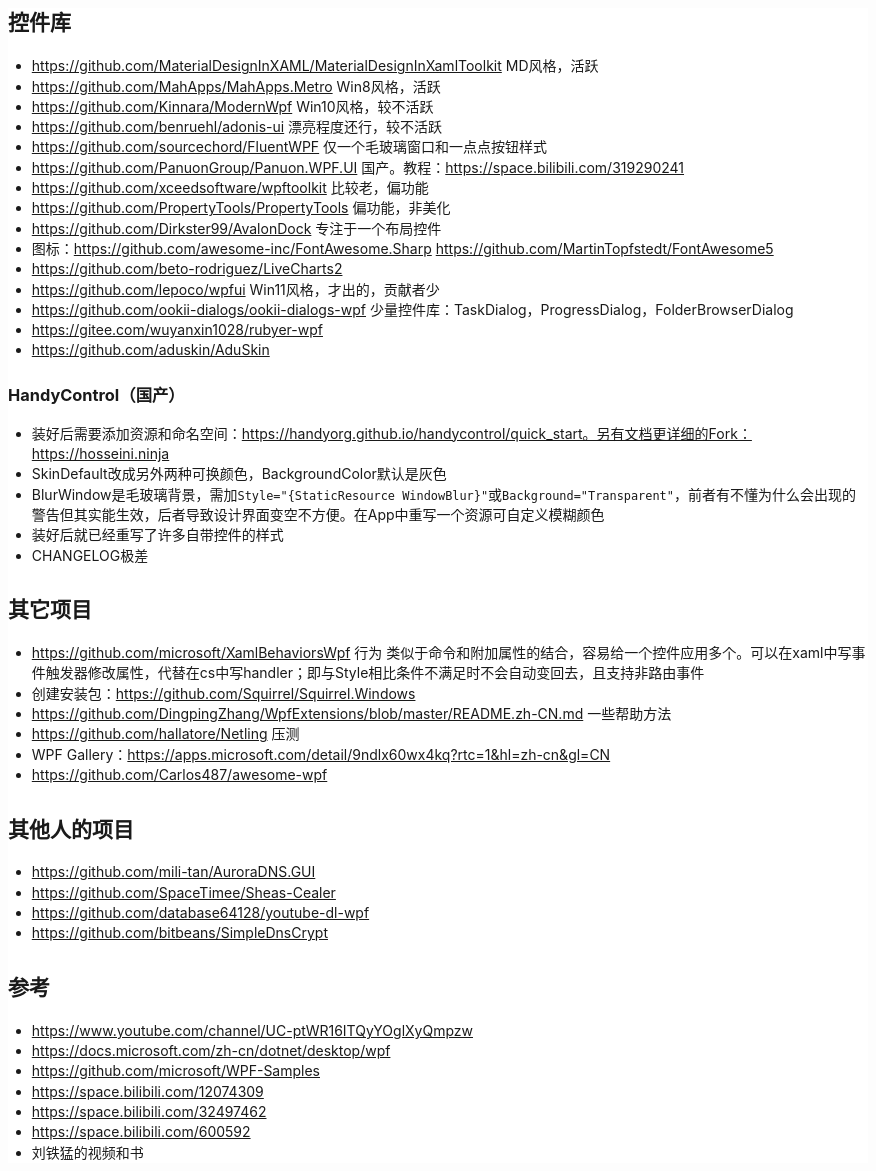 ## 控件库

* https://github.com/MaterialDesignInXAML/MaterialDesignInXamlToolkit MD风格，活跃
* https://github.com/MahApps/MahApps.Metro Win8风格，活跃
* https://github.com/Kinnara/ModernWpf Win10风格，较不活跃
* https://github.com/benruehl/adonis-ui 漂亮程度还行，较不活跃
* https://github.com/sourcechord/FluentWPF 仅一个毛玻璃窗口和一点点按钮样式
* https://github.com/PanuonGroup/Panuon.WPF.UI 国产。教程：https://space.bilibili.com/319290241
* https://github.com/xceedsoftware/wpftoolkit 比较老，偏功能
* https://github.com/PropertyTools/PropertyTools 偏功能，非美化
* https://github.com/Dirkster99/AvalonDock 专注于一个布局控件
* 图标：https://github.com/awesome-inc/FontAwesome.Sharp https://github.com/MartinTopfstedt/FontAwesome5
* https://github.com/beto-rodriguez/LiveCharts2
* https://github.com/lepoco/wpfui Win11风格，才出的，贡献者少
* https://github.com/ookii-dialogs/ookii-dialogs-wpf 少量控件库：TaskDialog，ProgressDialog，FolderBrowserDialog
* https://gitee.com/wuyanxin1028/rubyer-wpf
* https://github.com/aduskin/AduSkin

### HandyControl（国产）

* 装好后需要添加资源和命名空间：https://handyorg.github.io/handycontrol/quick_start。另有文档更详细的Fork：https://hosseini.ninja
* SkinDefault改成另外两种可换颜色，BackgroundColor默认是灰色
* BlurWindow是毛玻璃背景，需加`Style="{StaticResource WindowBlur}"`或`Background="Transparent"`，前者有不懂为什么会出现的警告但其实能生效，后者导致设计界面变空不方便。在App中重写一个资源可自定义模糊颜色
* 装好后就已经重写了许多自带控件的样式
* CHANGELOG极差

## 其它项目

* https://github.com/microsoft/XamlBehaviorsWpf 行为 类似于命令和附加属性的结合，容易给一个控件应用多个。可以在xaml中写事件触发器修改属性，代替在cs中写handler；即与Style相比条件不满足时不会自动变回去，且支持非路由事件
* 创建安装包：https://github.com/Squirrel/Squirrel.Windows
* https://github.com/DingpingZhang/WpfExtensions/blob/master/README.zh-CN.md 一些帮助方法
* https://github.com/hallatore/Netling 压测
* WPF Gallery：https://apps.microsoft.com/detail/9ndlx60wx4kq?rtc=1&hl=zh-cn&gl=CN
* https://github.com/Carlos487/awesome-wpf

## 其他人的项目

* https://github.com/mili-tan/AuroraDNS.GUI
* https://github.com/SpaceTimee/Sheas-Cealer
* https://github.com/database64128/youtube-dl-wpf
* https://github.com/bitbeans/SimpleDnsCrypt

## 参考

* https://www.youtube.com/channel/UC-ptWR16ITQyYOglXyQmpzw
* https://docs.microsoft.com/zh-cn/dotnet/desktop/wpf
* https://github.com/microsoft/WPF-Samples
* https://space.bilibili.com/12074309
* https://space.bilibili.com/32497462
* https://space.bilibili.com/600592
* 刘铁猛的视频和书

